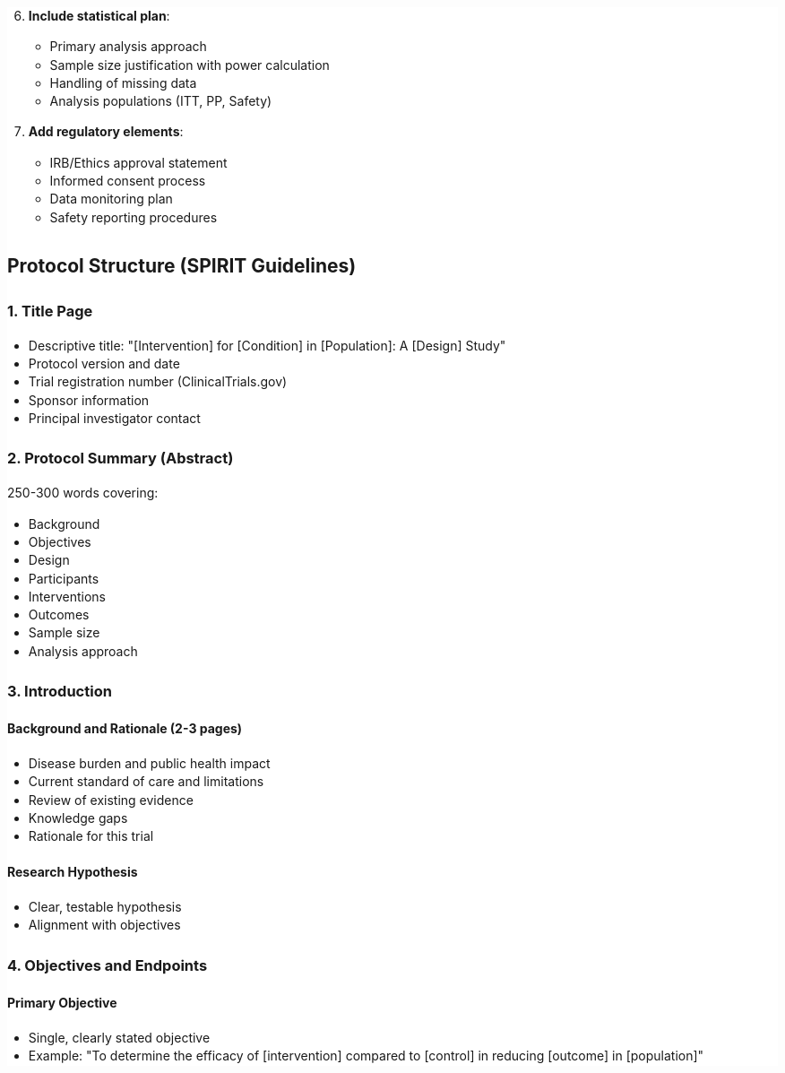 6. **Include statistical plan**:
   - Primary analysis approach
   - Sample size justification with power calculation
   - Handling of missing data
   - Analysis populations (ITT, PP, Safety)

7. **Add regulatory elements**:
   - IRB/Ethics approval statement
   - Informed consent process
   - Data monitoring plan
   - Safety reporting procedures

## Protocol Structure (SPIRIT Guidelines)

### 1. Title Page
- Descriptive title: "[Intervention] for [Condition] in [Population]: A [Design] Study"
- Protocol version and date
- Trial registration number (ClinicalTrials.gov)
- Sponsor information
- Principal investigator contact

### 2. Protocol Summary (Abstract)
250-300 words covering:
- Background
- Objectives
- Design
- Participants
- Interventions
- Outcomes
- Sample size
- Analysis approach

### 3. Introduction
#### Background and Rationale (2-3 pages)
- Disease burden and public health impact
- Current standard of care and limitations
- Review of existing evidence
- Knowledge gaps
- Rationale for this trial

#### Research Hypothesis
- Clear, testable hypothesis
- Alignment with objectives

### 4. Objectives and Endpoints

#### Primary Objective
- Single, clearly stated objective
- Example: "To determine the efficacy of [intervention] compared to [control] in reducing [outcome] in [population]"
